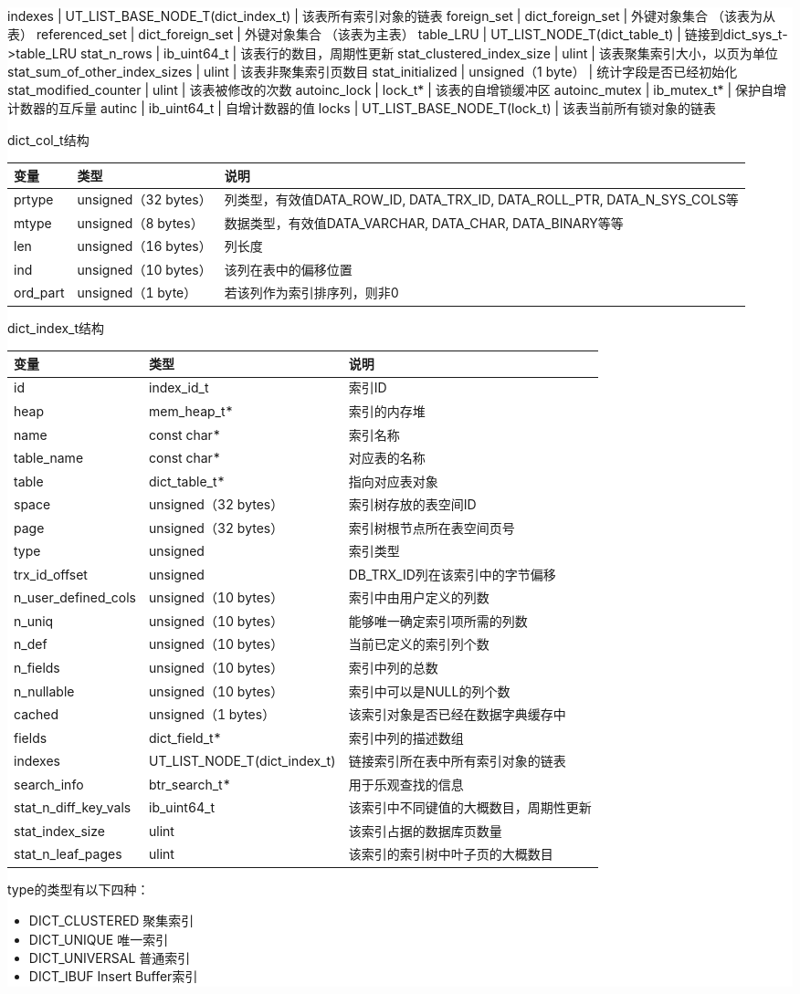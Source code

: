 indexes | UT_LIST_BASE_NODE_T(dict_index_t) | 该表所有索引对象的链表
foreign_set | dict_foreign_set | 外键对象集合 （该表为从表）
referenced_set | dict_foreign_set | 外键对象集合 （该表为主表）
table_LRU | UT_LIST_NODE_T(dict_table_t) | 链接到dict_sys_t->table_LRU
stat_n_rows | ib_uint64_t | 该表行的数目，周期性更新
stat_clustered_index_size | ulint | 该表聚集索引大小，以页为单位
stat_sum_of_other_index_sizes | ulint | 该表非聚集索引页数目
stat_initialized | unsigned（1 byte） | 统计字段是否已经初始化
stat_modified_counter | ulint | 该表被修改的次数
autoinc_lock | lock_t* | 该表的自增锁缓冲区
autoinc_mutex | ib_mutex_t* | 保护自增计数器的互斥量
autinc | ib_uint64_t | 自增计数器的值
locks | UT_LIST_BASE_NODE_T(lock_t) | 该表当前所有锁对象的链表

dict_col_t结构

变量 | 类型 | 说明
:----|:----|:----
prtype | unsigned（32 bytes）| 列类型，有效值DATA_ROW_ID, DATA_TRX_ID, DATA_ROLL_PTR, DATA_N_SYS_COLS等
mtype | unsigned（8 bytes）| 数据类型，有效值DATA_VARCHAR, DATA_CHAR, DATA_BINARY等等
len | unsigned（16 bytes）| 列长度
ind | unsigned（10 bytes）| 该列在表中的偏移位置
ord_part | unsigned（1 byte）| 若该列作为索引排序列，则非0

dict_index_t结构

变量 | 类型 | 说明
:----|:----|:----
id | index_id_t | 索引ID
heap | mem_heap_t* | 索引的内存堆
name | const char* | 索引名称
table_name | const char* | 对应表的名称
table | dict_table_t* | 指向对应表对象
space | unsigned（32 bytes）| 索引树存放的表空间ID
page | unsigned（32 bytes）| 索引树根节点所在表空间页号
type | unsigned | 索引类型
trx_id_offset | unsigned | DB_TRX_ID列在该索引中的字节偏移
n_user_defined_cols | unsigned（10 bytes）| 索引中由用户定义的列数
n_uniq | unsigned（10 bytes）| 能够唯一确定索引项所需的列数
n_def | unsigned（10 bytes）| 当前已定义的索引列个数
n_fields | unsigned（10 bytes）| 索引中列的总数
n_nullable | unsigned（10 bytes）| 索引中可以是NULL的列个数
cached | unsigned（1 bytes）| 该索引对象是否已经在数据字典缓存中
fields | dict_field_t* | 索引中列的描述数组
indexes | UT_LIST_NODE_T(dict_index_t) | 链接索引所在表中所有索引对象的链表
search_info | btr_search_t* | 用于乐观查找的信息
stat_n_diff_key_vals | ib_uint64_t | 该索引中不同键值的大概数目，周期性更新
stat_index_size | ulint | 该索引占据的数据库页数量
stat_n_leaf_pages | ulint | 该索引的索引树中叶子页的大概数目

type的类型有以下四种：
- DICT_CLUSTERED 聚集索引
- DICT_UNIQUE 唯一索引
- DICT_UNIVERSAL 普通索引
- DICT_IBUF Insert Buffer索引

